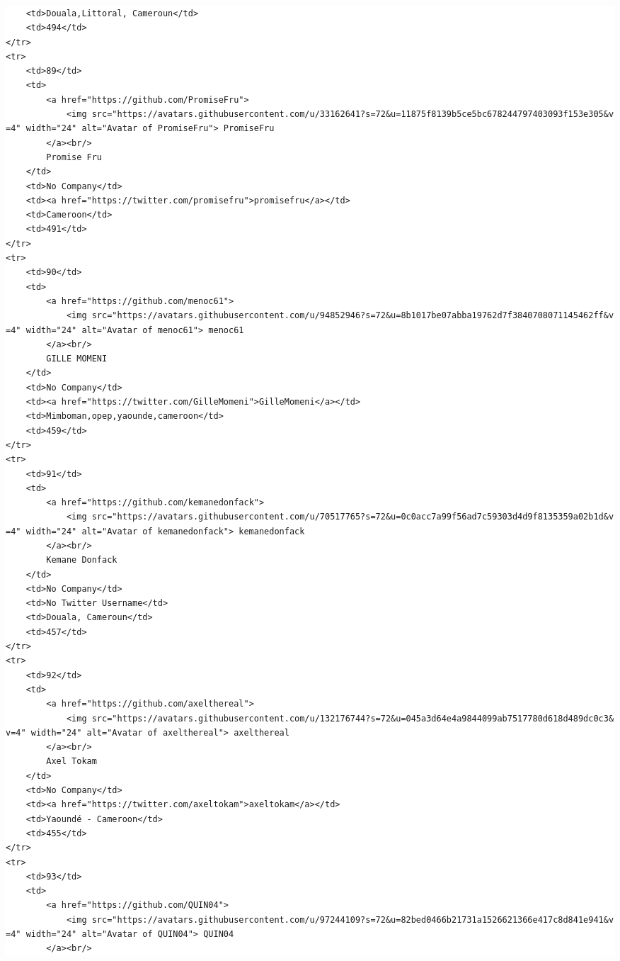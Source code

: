 		<td>Douala,Littoral, Cameroun</td>
		<td>494</td>
	</tr>
	<tr>
		<td>89</td>
		<td>
			<a href="https://github.com/PromiseFru">
				<img src="https://avatars.githubusercontent.com/u/33162641?s=72&u=11875f8139b5ce5bc678244797403093f153e305&v=4" width="24" alt="Avatar of PromiseFru"> PromiseFru
			</a><br/>
			Promise Fru
		</td>
		<td>No Company</td>
		<td><a href="https://twitter.com/promisefru">promisefru</a></td>
		<td>Cameroon</td>
		<td>491</td>
	</tr>
	<tr>
		<td>90</td>
		<td>
			<a href="https://github.com/menoc61">
				<img src="https://avatars.githubusercontent.com/u/94852946?s=72&u=8b1017be07abba19762d7f3840708071145462ff&v=4" width="24" alt="Avatar of menoc61"> menoc61
			</a><br/>
			GILLE MOMENI
		</td>
		<td>No Company</td>
		<td><a href="https://twitter.com/GilleMomeni">GilleMomeni</a></td>
		<td>Mimboman,opep,yaounde,cameroon</td>
		<td>459</td>
	</tr>
	<tr>
		<td>91</td>
		<td>
			<a href="https://github.com/kemanedonfack">
				<img src="https://avatars.githubusercontent.com/u/70517765?s=72&u=0c0acc7a99f56ad7c59303d4d9f8135359a02b1d&v=4" width="24" alt="Avatar of kemanedonfack"> kemanedonfack
			</a><br/>
			Kemane Donfack
		</td>
		<td>No Company</td>
		<td>No Twitter Username</td>
		<td>Douala, Cameroun</td>
		<td>457</td>
	</tr>
	<tr>
		<td>92</td>
		<td>
			<a href="https://github.com/axelthereal">
				<img src="https://avatars.githubusercontent.com/u/132176744?s=72&u=045a3d64e4a9844099ab7517780d618d489dc0c3&v=4" width="24" alt="Avatar of axelthereal"> axelthereal
			</a><br/>
			Axel Tokam
		</td>
		<td>No Company</td>
		<td><a href="https://twitter.com/axeltokam">axeltokam</a></td>
		<td>Yaoundé - Cameroon</td>
		<td>455</td>
	</tr>
	<tr>
		<td>93</td>
		<td>
			<a href="https://github.com/QUIN04">
				<img src="https://avatars.githubusercontent.com/u/97244109?s=72&u=82bed0466b21731a1526621366e417c8d841e941&v=4" width="24" alt="Avatar of QUIN04"> QUIN04
			</a><br/>